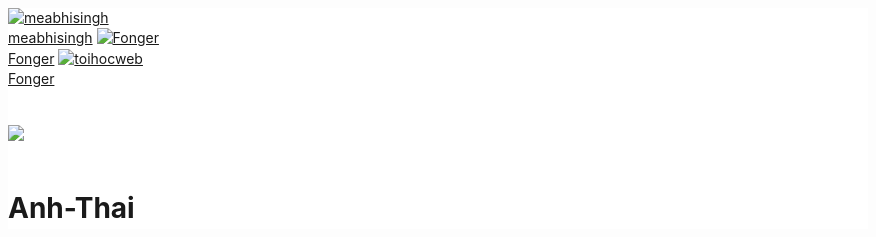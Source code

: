   <td align="center">
     <a href="https://github.com/meabhisingh">
       <img src="https://avatars.githubusercontent.com/u/25058652?v=4" width="100px;" alt="meabhisingh"/>
     </a>
     <br />
     <a href="https://github.com/meabhisingh">meabhisingh</a>
  </td>	 
  
  <td align="center">
     <a href="https://github.com/Fonger">
       <img src="https://avatars.githubusercontent.com/u/5862369?v=4" width="100px;" alt="Fonger"/>
     </a>
     <br />
     <a href="https://github.com/Fonger">Fonger</a>
  </td>	 
    <td align="center">
     <a href="https://github.com/toihocweb">
       <img src="https://avatars.githubusercontent.com/u/44312672?v=4" width="100px;" alt="toihocweb"/>
     </a>
     <br />
     <a href="https://github.com/toihocweb">Fonger</a>
  </td>	 
</table>


## ![](https://komarev.com/ghpvc/?username=Phong-Kaster&color=238dd9&style=flat&label=VIEWS)
# Anh-Thai
